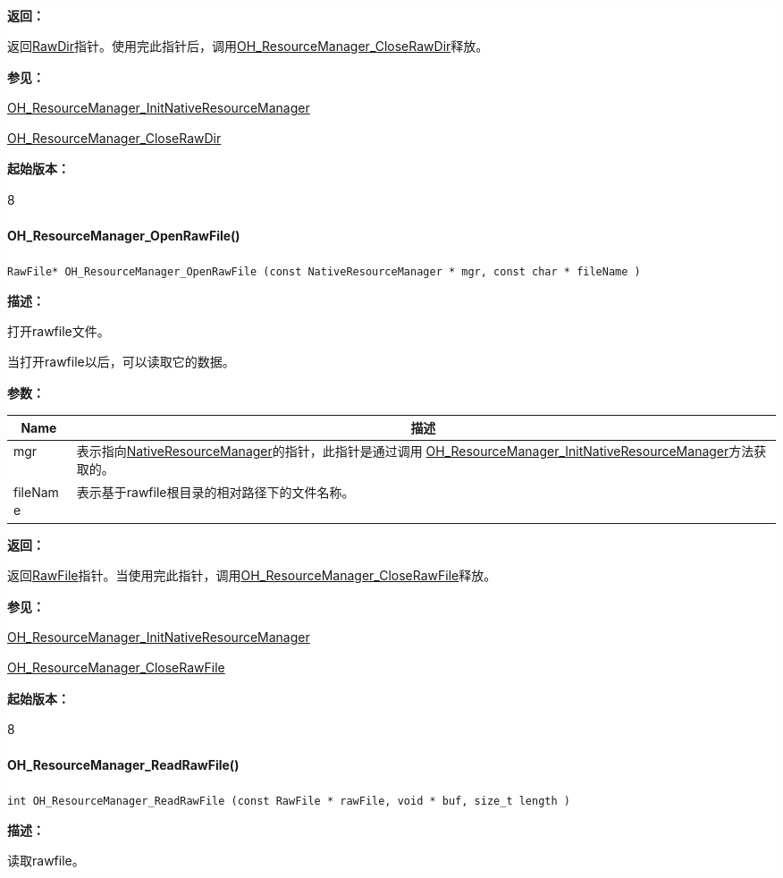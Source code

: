 **返回：**

返回[RawDir](#rawdir)指针。使用完此指针后，调用[OH_ResourceManager_CloseRawDir](#oh_resourcemanager_closerawdir)释放。

**参见：**

[OH_ResourceManager_InitNativeResourceManager](#oh_resourcemanager_initnativeresourcemanager)

[OH_ResourceManager_CloseRawDir](#oh_resourcemanager_closerawdir)

**起始版本：**

8


#### OH_ResourceManager_OpenRawFile()


```
RawFile* OH_ResourceManager_OpenRawFile (const NativeResourceManager * mgr, const char * fileName )
```

**描述：**

打开rawfile文件。

当打开rawfile以后，可以读取它的数据。

**参数：**

| Name     | 描述                                       |
| -------- | ---------------------------------------- |
| mgr      | 表示指向[NativeResourceManager](#nativeresourcemanager)的指针，此指针是通过调用 [OH_ResourceManager_InitNativeResourceManager](#oh_resourcemanager_initnativeresourcemanager)方法获取的。 |
| fileName | 表示基于rawfile根目录的相对路径下的文件名称。               |

**返回：**

返回[RawFile](#rawfile)指针。当使用完此指针，调用[OH_ResourceManager_CloseRawFile](#oh_resourcemanager_closerawfile)释放。

**参见：**

[OH_ResourceManager_InitNativeResourceManager](#oh_resourcemanager_initnativeresourcemanager)

[OH_ResourceManager_CloseRawFile](#oh_resourcemanager_closerawfile)

**起始版本：**

8


#### OH_ResourceManager_ReadRawFile()


```
int OH_ResourceManager_ReadRawFile (const RawFile * rawFile, void * buf, size_t length )
```

**描述：**

读取rawfile。
